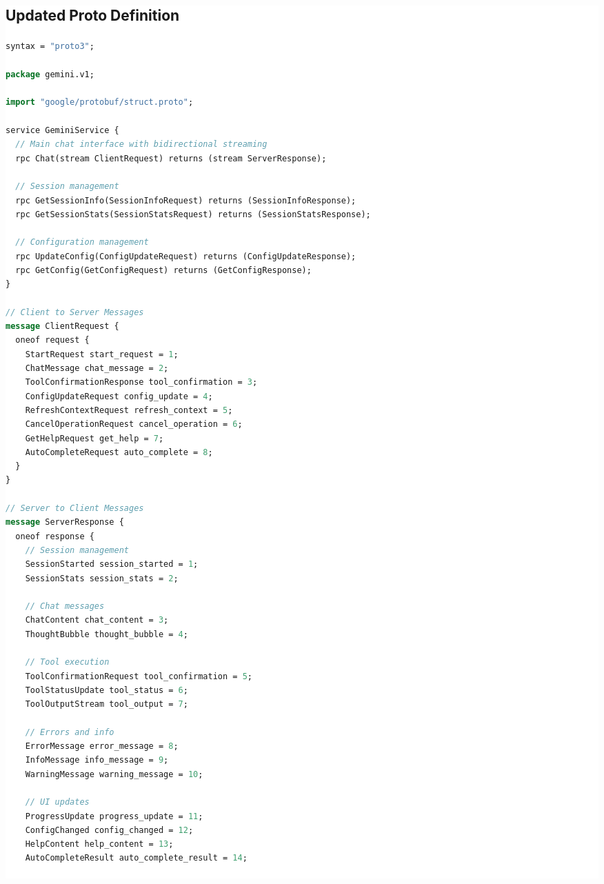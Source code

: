 ## Updated Proto Definition

```protobuf
syntax = "proto3";

package gemini.v1;

import "google/protobuf/struct.proto";

service GeminiService {
  // Main chat interface with bidirectional streaming
  rpc Chat(stream ClientRequest) returns (stream ServerResponse);
  
  // Session management
  rpc GetSessionInfo(SessionInfoRequest) returns (SessionInfoResponse);
  rpc GetSessionStats(SessionStatsRequest) returns (SessionStatsResponse);
  
  // Configuration management
  rpc UpdateConfig(ConfigUpdateRequest) returns (ConfigUpdateResponse);
  rpc GetConfig(GetConfigRequest) returns (GetConfigResponse);
}

// Client to Server Messages
message ClientRequest {
  oneof request {
    StartRequest start_request = 1;
    ChatMessage chat_message = 2;
    ToolConfirmationResponse tool_confirmation = 3;
    ConfigUpdateRequest config_update = 4;
    RefreshContextRequest refresh_context = 5;
    CancelOperationRequest cancel_operation = 6;
    GetHelpRequest get_help = 7;
    AutoCompleteRequest auto_complete = 8;
  }
}

// Server to Client Messages
message ServerResponse {
  oneof response {
    // Session management
    SessionStarted session_started = 1;
    SessionStats session_stats = 2;
    
    // Chat messages
    ChatContent chat_content = 3;
    ThoughtBubble thought_bubble = 4;
    
    // Tool execution
    ToolConfirmationRequest tool_confirmation = 5;
    ToolStatusUpdate tool_status = 6;
    ToolOutputStream tool_output = 7;
    
    // Errors and info
    ErrorMessage error_message = 8;
    InfoMessage info_message = 9;
    WarningMessage warning_message = 10;
    
    // UI updates
    ProgressUpdate progress_update = 11;
    ConfigChanged config_changed = 12;
    HelpContent help_content = 13;
    AutoCompleteResult auto_complete_result = 14;
    
```